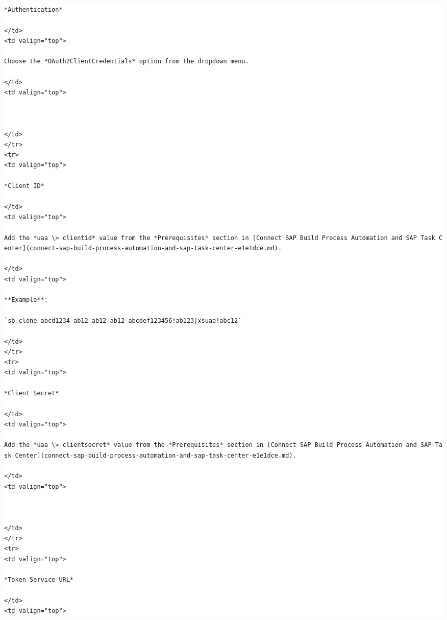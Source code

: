     *Authentication*
    
    </td>
    <td valign="top">
    
    Choose the *OAuth2ClientCredentials* option from the dropdown menu.
    
    </td>
    <td valign="top">
    
     
    
    </td>
    </tr>
    <tr>
    <td valign="top">
    
    *Client ID*
    
    </td>
    <td valign="top">
    
    Add the *uaa \> clientid* value from the *Prerequisites* section in [Connect SAP Build Process Automation and SAP Task Center](connect-sap-build-process-automation-and-sap-task-center-e1e1dce.md).
    
    </td>
    <td valign="top">
    
    **Example**:

    `sb-clone-abcd1234-ab12-ab12-ab12-abcdef123456!ab123|xsuaa!abc12`
    
    </td>
    </tr>
    <tr>
    <td valign="top">
    
    *Client Secret*
    
    </td>
    <td valign="top">
    
    Add the *uaa \> clientsecret* value from the *Prerequisites* section in [Connect SAP Build Process Automation and SAP Task Center](connect-sap-build-process-automation-and-sap-task-center-e1e1dce.md).
    
    </td>
    <td valign="top">
    
     
    
    </td>
    </tr>
    <tr>
    <td valign="top">
    
    *Token Service URL*
    
    </td>
    <td valign="top">
    